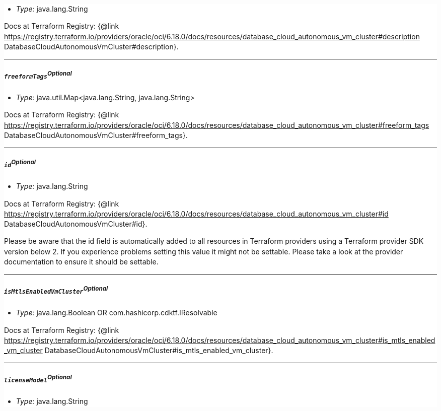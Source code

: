 - *Type:* java.lang.String

Docs at Terraform Registry: {@link https://registry.terraform.io/providers/oracle/oci/6.18.0/docs/resources/database_cloud_autonomous_vm_cluster#description DatabaseCloudAutonomousVmCluster#description}.

---

##### `freeformTags`<sup>Optional</sup> <a name="freeformTags" id="rhizo-co-terraform-provider-oci.databaseCloudAutonomousVmCluster.DatabaseCloudAutonomousVmCluster.Initializer.parameter.freeformTags"></a>

- *Type:* java.util.Map<java.lang.String, java.lang.String>

Docs at Terraform Registry: {@link https://registry.terraform.io/providers/oracle/oci/6.18.0/docs/resources/database_cloud_autonomous_vm_cluster#freeform_tags DatabaseCloudAutonomousVmCluster#freeform_tags}.

---

##### `id`<sup>Optional</sup> <a name="id" id="rhizo-co-terraform-provider-oci.databaseCloudAutonomousVmCluster.DatabaseCloudAutonomousVmCluster.Initializer.parameter.id"></a>

- *Type:* java.lang.String

Docs at Terraform Registry: {@link https://registry.terraform.io/providers/oracle/oci/6.18.0/docs/resources/database_cloud_autonomous_vm_cluster#id DatabaseCloudAutonomousVmCluster#id}.

Please be aware that the id field is automatically added to all resources in Terraform providers using a Terraform provider SDK version below 2.
If you experience problems setting this value it might not be settable. Please take a look at the provider documentation to ensure it should be settable.

---

##### `isMtlsEnabledVmCluster`<sup>Optional</sup> <a name="isMtlsEnabledVmCluster" id="rhizo-co-terraform-provider-oci.databaseCloudAutonomousVmCluster.DatabaseCloudAutonomousVmCluster.Initializer.parameter.isMtlsEnabledVmCluster"></a>

- *Type:* java.lang.Boolean OR com.hashicorp.cdktf.IResolvable

Docs at Terraform Registry: {@link https://registry.terraform.io/providers/oracle/oci/6.18.0/docs/resources/database_cloud_autonomous_vm_cluster#is_mtls_enabled_vm_cluster DatabaseCloudAutonomousVmCluster#is_mtls_enabled_vm_cluster}.

---

##### `licenseModel`<sup>Optional</sup> <a name="licenseModel" id="rhizo-co-terraform-provider-oci.databaseCloudAutonomousVmCluster.DatabaseCloudAutonomousVmCluster.Initializer.parameter.licenseModel"></a>

- *Type:* java.lang.String
